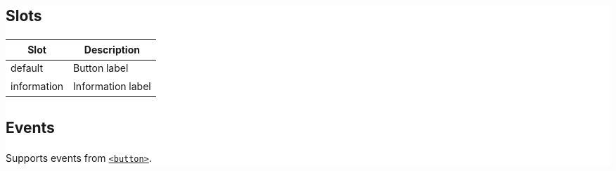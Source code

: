 
## Slots

| Slot        | Description       |
| ----------- | ----------------- |
| default     | Button label      |
| information | Information label |


## Events

Supports events from [`<button>`](https://developer.mozilla.org/en-US/docs/Web/HTML/Element/button).

